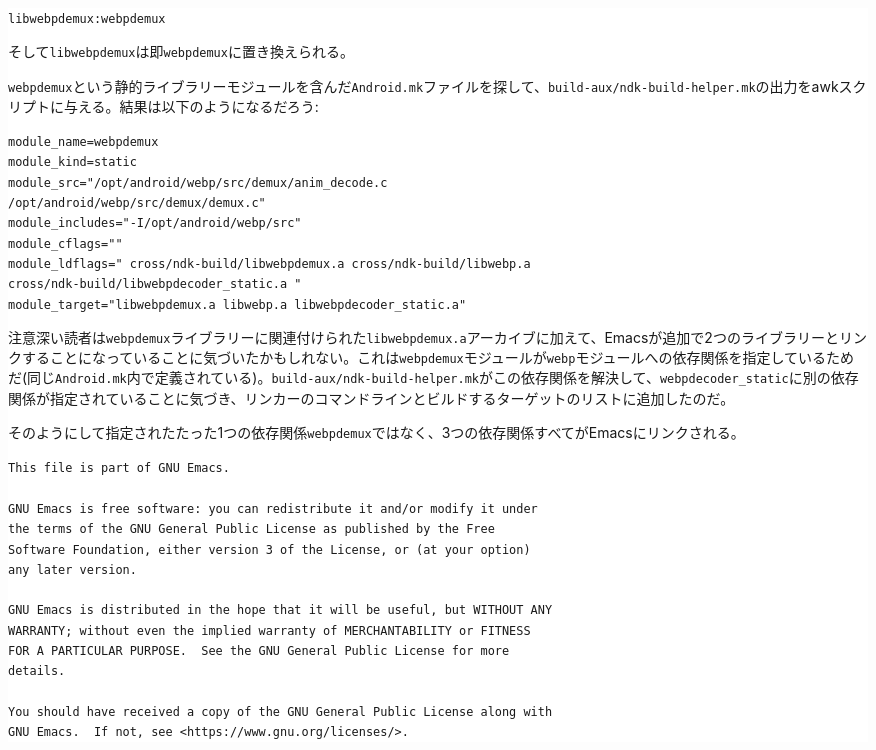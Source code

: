 ```text
libwebpdemux:webpdemux
```

そして`libwebpdemux`は即`webpdemux`に置き換えられる。  

`webpdemux`という静的ライブラリーモジュールを含んだ`Android.mk`ファイルを探して、`build-aux/ndk-build-helper.mk`の出力をawkスクリプトに与える。結果は以下のようになるだろう:  

```make
module_name=webpdemux
module_kind=static
module_src="/opt/android/webp/src/demux/anim_decode.c
/opt/android/webp/src/demux/demux.c"
module_includes="-I/opt/android/webp/src"
module_cflags=""
module_ldflags=" cross/ndk-build/libwebpdemux.a cross/ndk-build/libwebp.a
cross/ndk-build/libwebpdecoder_static.a "
module_target="libwebpdemux.a libwebp.a libwebpdecoder_static.a"
```

注意深い読者は`webpdemux`ライブラリーに関連付けられた`libwebpdemux.a`アーカイブに加えて、Emacsが追加で2つのライブラリーとリンクすることになっていることに気づいたかもしれない。これは`webpdemux`モジュールが`webp`モジュールへの依存関係を指定しているためだ(同じ`Android.mk`内で定義されている)。`build-aux/ndk-build-helper.mk`がこの依存関係を解決して、`webpdecoder_static`に別の依存関係が指定されていることに気づき、リンカーのコマンドラインとビルドするターゲットのリストに追加したのだ。  

そのようにして指定されたたった1つの依存関係`webpdemux`ではなく、3つの依存関係すべてがEmacsにリンクされる。  



```text
This file is part of GNU Emacs.

GNU Emacs is free software: you can redistribute it and/or modify it under
the terms of the GNU General Public License as published by the Free
Software Foundation, either version 3 of the License, or (at your option)
any later version.

GNU Emacs is distributed in the hope that it will be useful, but WITHOUT ANY
WARRANTY; without even the implied warranty of MERCHANTABILITY or FITNESS
FOR A PARTICULAR PURPOSE.  See the GNU General Public License for more
details.

You should have received a copy of the GNU General Public License along with
GNU Emacs.  If not, see <https://www.gnu.org/licenses/>.
```
